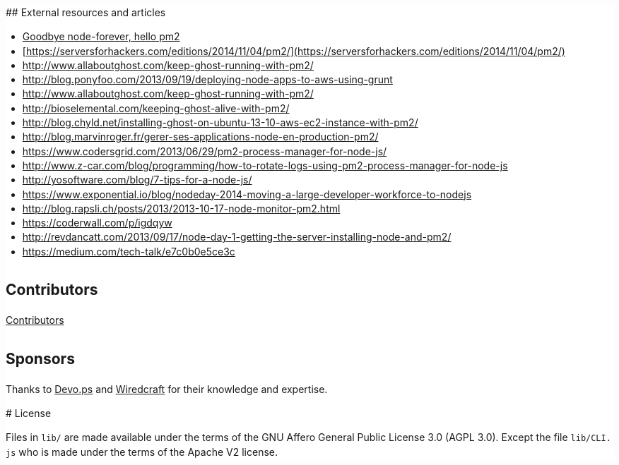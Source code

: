 <a name="a20"/>
## External resources and articles

- [Goodbye node-forever, hello pm2](http://devo.ps/blog/goodbye-node-forever-hello-pm2/)
- [https://serversforhackers.com/editions/2014/11/04/pm2/](https://serversforhackers.com/editions/2014/11/04/pm2/)
- http://www.allaboutghost.com/keep-ghost-running-with-pm2/
- http://blog.ponyfoo.com/2013/09/19/deploying-node-apps-to-aws-using-grunt
- http://www.allaboutghost.com/keep-ghost-running-with-pm2/
- http://bioselemental.com/keeping-ghost-alive-with-pm2/
- http://blog.chyld.net/installing-ghost-on-ubuntu-13-10-aws-ec2-instance-with-pm2/
- http://blog.marvinroger.fr/gerer-ses-applications-node-en-production-pm2/
- https://www.codersgrid.com/2013/06/29/pm2-process-manager-for-node-js/
- http://www.z-car.com/blog/programming/how-to-rotate-logs-using-pm2-process-manager-for-node-js
- http://yosoftware.com/blog/7-tips-for-a-node-js/
- https://www.exponential.io/blog/nodeday-2014-moving-a-large-developer-workforce-to-nodejs
- http://blog.rapsli.ch/posts/2013/2013-10-17-node-monitor-pm2.html
- https://coderwall.com/p/igdqyw
- http://revdancatt.com/2013/09/17/node-day-1-getting-the-server-installing-node-and-pm2/
- https://medium.com/tech-talk/e7c0b0e5ce3c

## Contributors

[Contributors](https://github.com/Unitech/PM2/graphs/contributors)

## Sponsors

Thanks to [Devo.ps](http://devo.ps/) and [Wiredcraft](http://wiredcraft.com/) for their knowledge and expertise.

<a name="a15"/>
# License

Files in `lib/` are made available under the terms of the GNU Affero General Public License 3.0 (AGPL 3.0).
Except the file `lib/CLI.js` who is made under the terms of the Apache V2 license.
